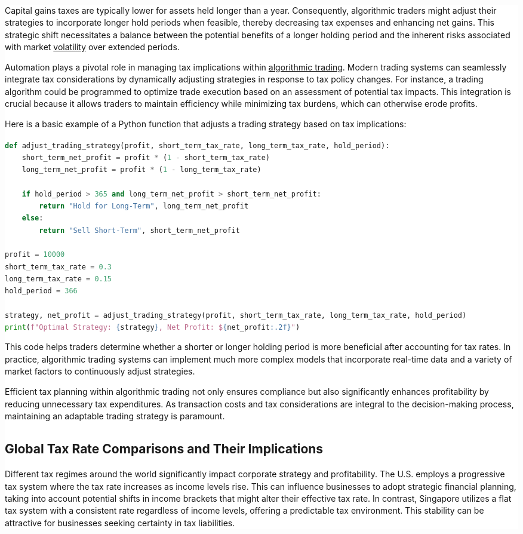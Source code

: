 Capital gains taxes are typically lower for assets held longer than a year. Consequently, algorithmic traders might adjust their strategies to incorporate longer hold periods when feasible, thereby decreasing tax expenses and enhancing net gains. This strategic shift necessitates a balance between the potential benefits of a longer holding period and the inherent risks associated with market [volatility](/wiki/volatility-trading-strategies) over extended periods.

Automation plays a pivotal role in managing tax implications within [algorithmic trading](/wiki/algorithmic-trading). Modern trading systems can seamlessly integrate tax considerations by dynamically adjusting strategies in response to tax policy changes. For instance, a trading algorithm could be programmed to optimize trade execution based on an assessment of potential tax impacts. This integration is crucial because it allows traders to maintain efficiency while minimizing tax burdens, which can otherwise erode profits.

Here is a basic example of a Python function that adjusts a trading strategy based on tax implications:

```python
def adjust_trading_strategy(profit, short_term_tax_rate, long_term_tax_rate, hold_period):
    short_term_net_profit = profit * (1 - short_term_tax_rate)
    long_term_net_profit = profit * (1 - long_term_tax_rate)

    if hold_period > 365 and long_term_net_profit > short_term_net_profit:
        return "Hold for Long-Term", long_term_net_profit
    else:
        return "Sell Short-Term", short_term_net_profit

profit = 10000
short_term_tax_rate = 0.3
long_term_tax_rate = 0.15
hold_period = 366

strategy, net_profit = adjust_trading_strategy(profit, short_term_tax_rate, long_term_tax_rate, hold_period)
print(f"Optimal Strategy: {strategy}, Net Profit: ${net_profit:.2f}")
```

This code helps traders determine whether a shorter or longer holding period is more beneficial after accounting for tax rates. In practice, algorithmic trading systems can implement much more complex models that incorporate real-time data and a variety of market factors to continuously adjust strategies.

Efficient tax planning within algorithmic trading not only ensures compliance but also significantly enhances profitability by reducing unnecessary tax expenditures. As transaction costs and tax considerations are integral to the decision-making process, maintaining an adaptable trading strategy is paramount.

## Global Tax Rate Comparisons and Their Implications

Different tax regimes around the world significantly impact corporate strategy and profitability. The U.S. employs a progressive tax system where the tax rate increases as income levels rise. This can influence businesses to adopt strategic financial planning, taking into account potential shifts in income brackets that might alter their effective tax rate. In contrast, Singapore utilizes a flat tax system with a consistent rate regardless of income levels, offering a predictable tax environment. This stability can be attractive for businesses seeking certainty in tax liabilities.
